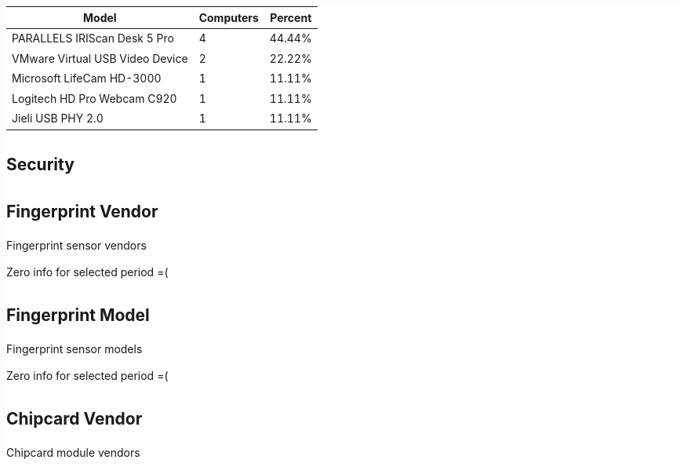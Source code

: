 
| Model                           | Computers | Percent |
|---------------------------------|-----------|---------|
| PARALLELS IRIScan Desk 5 Pro    | 4         | 44.44%  |
| VMware Virtual USB Video Device | 2         | 22.22%  |
| Microsoft LifeCam HD-3000       | 1         | 11.11%  |
| Logitech HD Pro Webcam C920     | 1         | 11.11%  |
| Jieli USB PHY 2.0               | 1         | 11.11%  |

Security
--------

Fingerprint Vendor
------------------

Fingerprint sensor vendors

Zero info for selected period =(

Fingerprint Model
-----------------

Fingerprint sensor models

Zero info for selected period =(

Chipcard Vendor
---------------

Chipcard module vendors
